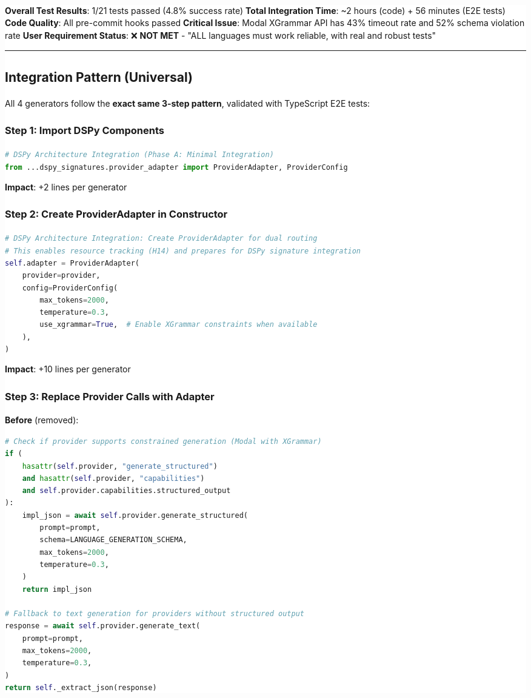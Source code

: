 **Overall Test Results**: 1/21 tests passed (4.8% success rate)
**Total Integration Time**: ~2 hours (code) + 56 minutes (E2E tests)
**Code Quality**: All pre-commit hooks passed
**Critical Issue**: Modal XGrammar API has 43% timeout rate and 52% schema violation rate
**User Requirement Status**: ❌ **NOT MET** - "ALL languages must work reliable, with real and robust tests"

---

## Integration Pattern (Universal)

All 4 generators follow the **exact same 3-step pattern**, validated with TypeScript E2E tests:

### Step 1: Import DSPy Components

```python
# DSPy Architecture Integration (Phase A: Minimal Integration)
from ...dspy_signatures.provider_adapter import ProviderAdapter, ProviderConfig
```

**Impact**: +2 lines per generator

### Step 2: Create ProviderAdapter in Constructor

```python
# DSPy Architecture Integration: Create ProviderAdapter for dual routing
# This enables resource tracking (H14) and prepares for DSPy signature integration
self.adapter = ProviderAdapter(
    provider=provider,
    config=ProviderConfig(
        max_tokens=2000,
        temperature=0.3,
        use_xgrammar=True,  # Enable XGrammar constraints when available
    ),
)
```

**Impact**: +10 lines per generator

### Step 3: Replace Provider Calls with Adapter

**Before** (removed):
```python
# Check if provider supports constrained generation (Modal with XGrammar)
if (
    hasattr(self.provider, "generate_structured")
    and hasattr(self.provider, "capabilities")
    and self.provider.capabilities.structured_output
):
    impl_json = await self.provider.generate_structured(
        prompt=prompt,
        schema=LANGUAGE_GENERATION_SCHEMA,
        max_tokens=2000,
        temperature=0.3,
    )
    return impl_json

# Fallback to text generation for providers without structured output
response = await self.provider.generate_text(
    prompt=prompt,
    max_tokens=2000,
    temperature=0.3,
)
return self._extract_json(response)
```
